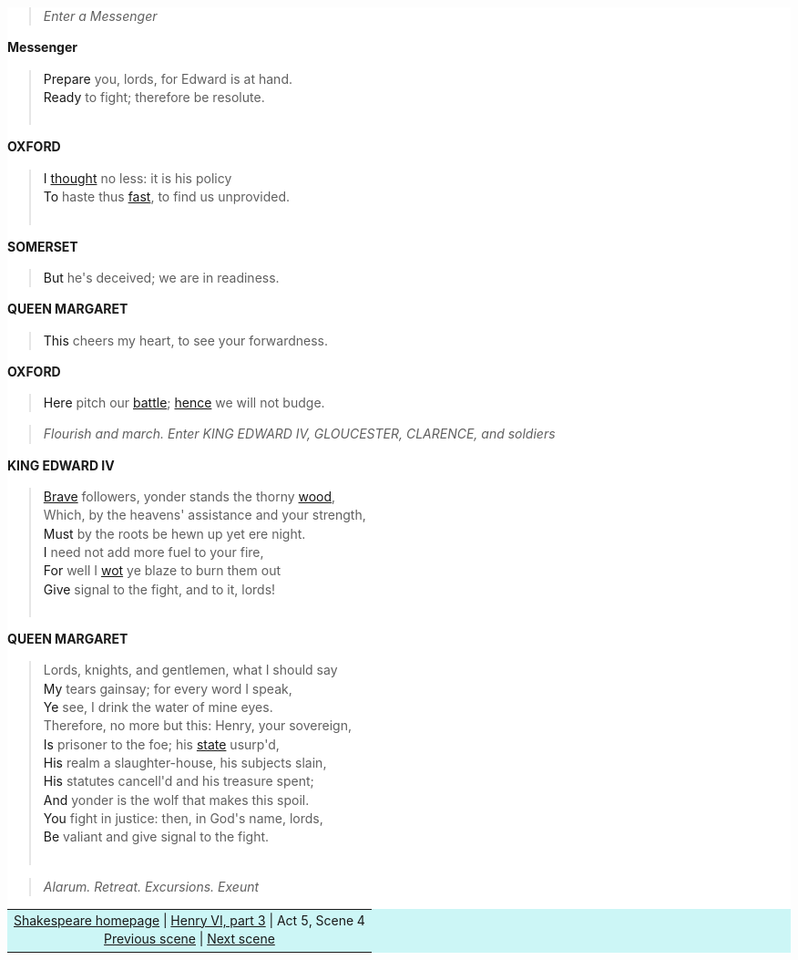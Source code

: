 </BLOCKQUOTE>
<BLOCKQUOTE><EM>Enter a Messenger</EM></BLOCKQUOTE>
<P><STRONG>Messenger</STRONG>
<BLOCKQUOTE><A NAME=60>Prepare</A> you, lords, for Edward is at hand.<BR>
<A NAME=61>Ready</A> to fight; therefore be resolute.<BR>
<BR>
</BLOCKQUOTE>
<P><STRONG>OXFORD</STRONG>
<BLOCKQUOTE><A NAME=62>I</A> <A HREF="/Shakespeare/Gloss/gloss.T.html#THOUGHT">thought</A> no less: it is his policy<BR>
<A NAME=63>To</A> haste thus <A HREF="/Shakespeare/Gloss/gloss.F.html#FAST">fast</A>, to find us unprovided.<BR>
<BR>
</BLOCKQUOTE>
<P><STRONG>SOMERSET</STRONG>
<BLOCKQUOTE><A NAME=64>But</A> he's deceived; we are in readiness.<BR>
</BLOCKQUOTE>
<P><STRONG>QUEEN MARGARET</STRONG>
<BLOCKQUOTE><A NAME=65>This</A> cheers my heart, to see your forwardness.<BR>
</BLOCKQUOTE>
<P><STRONG>OXFORD</STRONG>
<BLOCKQUOTE><A NAME=66>Here</A> pitch our <A HREF="/Shakespeare/Gloss/gloss.B.html#BATTLE">battle</A>; <A HREF="/Shakespeare/Gloss/gloss.H.html#HENCE">hence</A> we will not budge.<BR>
</BLOCKQUOTE>
<BLOCKQUOTE><EM>Flourish and march. Enter KING EDWARD IV, GLOUCESTER,	CLARENCE, and soldiers</EM></BLOCKQUOTE>
<P><STRONG>KING EDWARD IV</STRONG>
<BLOCKQUOTE><A HREF="/Shakespeare/Gloss/gloss.B.html#BRAVE">Brave</A> followers, yonder stands the thorny <A HREF="/Shakespeare/Gloss/gloss.W.html#WOOD">wood</A>,<BR>
Which, by the heavens' assistance and your strength,<BR>
<A NAME=69>Must</A> by the roots be hewn up yet ere night.<BR>
<A NAME=70>I</A> need not add more fuel to your fire,<BR>
<A NAME=71>For</A> well I <A HREF="/Shakespeare/Gloss/gloss.W.html#WOT">wot</A> ye blaze to burn them out<BR>
<A NAME=72>Give</A> signal to the fight, and to it, lords!<BR>
<BR>
</BLOCKQUOTE>
<P><STRONG>QUEEN MARGARET</STRONG>
<BLOCKQUOTE>Lords, knights, and gentlemen, what I should say<BR>
<A NAME=74>My</A> tears gainsay; for every word I speak,<BR>
<A NAME=75>Ye</A> see, I drink the water of mine eyes.<BR>
Therefore, no more but this: Henry, your sovereign,<BR>
<A NAME=77>Is</A> prisoner to the foe; his <A HREF="/Shakespeare/Gloss/gloss.S.html#STATE">state</A> usurp'd,<BR>
<A NAME=78>His</A> realm a slaughter-house, his subjects slain,<BR>
<A NAME=79>His</A> statutes cancell'd and his treasure spent;<BR>
<A NAME=80>And</A> yonder is the wolf that makes this spoil.<BR>
<A NAME=81>You</A> fight in justice: then, in God's name, lords,<BR>
<A NAME=82>Be</A> valiant and give signal to the fight.<BR>
<BR>
</BLOCKQUOTE>
<BLOCKQUOTE><EM>Alarum. Retreat. Excursions. Exeunt</EM></BLOCKQUOTE>
<table width="100%" bgcolor="#CCF6F6">
<tr><td class="nav" align="center">
      <a href="/Shakespeare">Shakespeare homepage</A> 
    | <A href="/Shakespeare/3henryvi/">Henry VI, part 3</A> 
    | Act 5, Scene 4
   <br>
      <a href="3henryvi.5.3.html">Previous scene</A>
    | <a href="3henryvi.5.5.html">Next scene</A>
